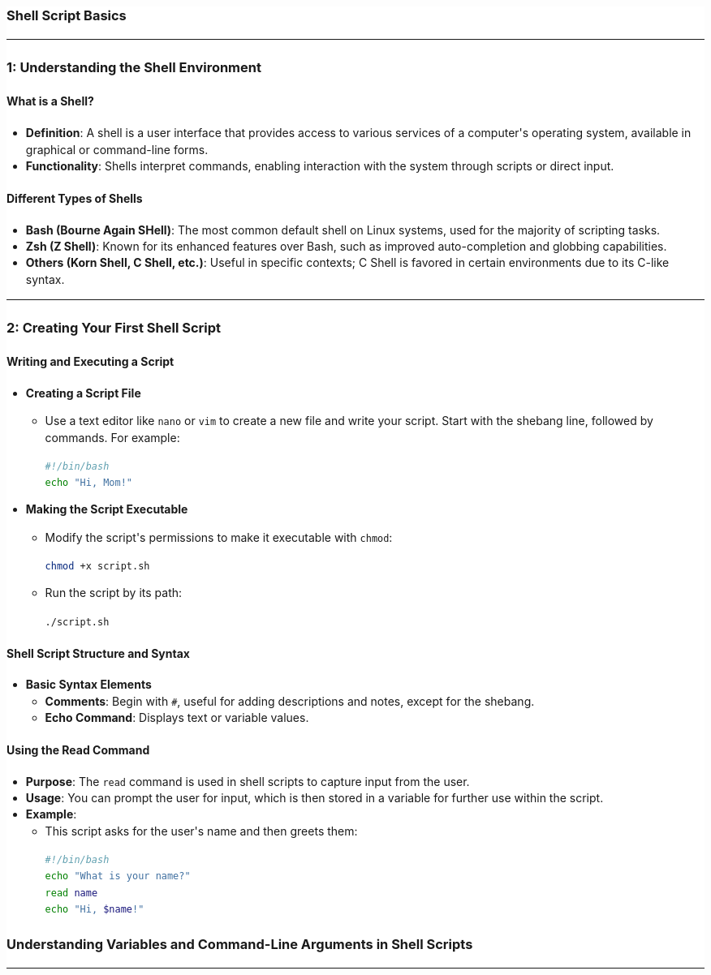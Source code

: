### Shell Script Basics

---

### **1: Understanding the Shell Environment**

#### **What is a Shell?**
- **Definition**: A shell is a user interface that provides access to various services of a computer's operating system, available in graphical or command-line forms.
- **Functionality**: Shells interpret commands, enabling interaction with the system through scripts or direct input.

#### **Different Types of Shells**
- **Bash (Bourne Again SHell)**: The most common default shell on Linux systems, used for the majority of scripting tasks.
- **Zsh (Z Shell)**: Known for its enhanced features over Bash, such as improved auto-completion and globbing capabilities.
- **Others (Korn Shell, C Shell, etc.)**: Useful in specific contexts; C Shell is favored in certain environments due to its C-like syntax.

---

### **2: Creating Your First Shell Script**

#### **Writing and Executing a Script**
- **Creating a Script File**
   - Use a text editor like `nano` or `vim` to create a new file and write your script. Start with the shebang line, followed by commands. For example:
     ```bash
     #!/bin/bash
     echo "Hi, Mom!"
     ```

- **Making the Script Executable**
   - Modify the script's permissions to make it executable with `chmod`:
     ```bash
     chmod +x script.sh
     ```
   - Run the script by its path:
     ```bash
     ./script.sh
     ```

#### **Shell Script Structure and Syntax**
- **Basic Syntax Elements**
  - **Comments**: Begin with `#`, useful for adding descriptions and notes, except for the shebang.
  - **Echo Command**: Displays text or variable values.

#### **Using the Read Command**
- **Purpose**: The `read` command is used in shell scripts to capture input from the user.
- **Usage**: You can prompt the user for input, which is then stored in a variable for further use within the script.
- **Example**:
  - This script asks for the user's name and then greets them:
    ```bash
    #!/bin/bash
    echo "What is your name?"
    read name
    echo "Hi, $name!"
    ```
### Understanding Variables and Command-Line Arguments in Shell Scripts

---